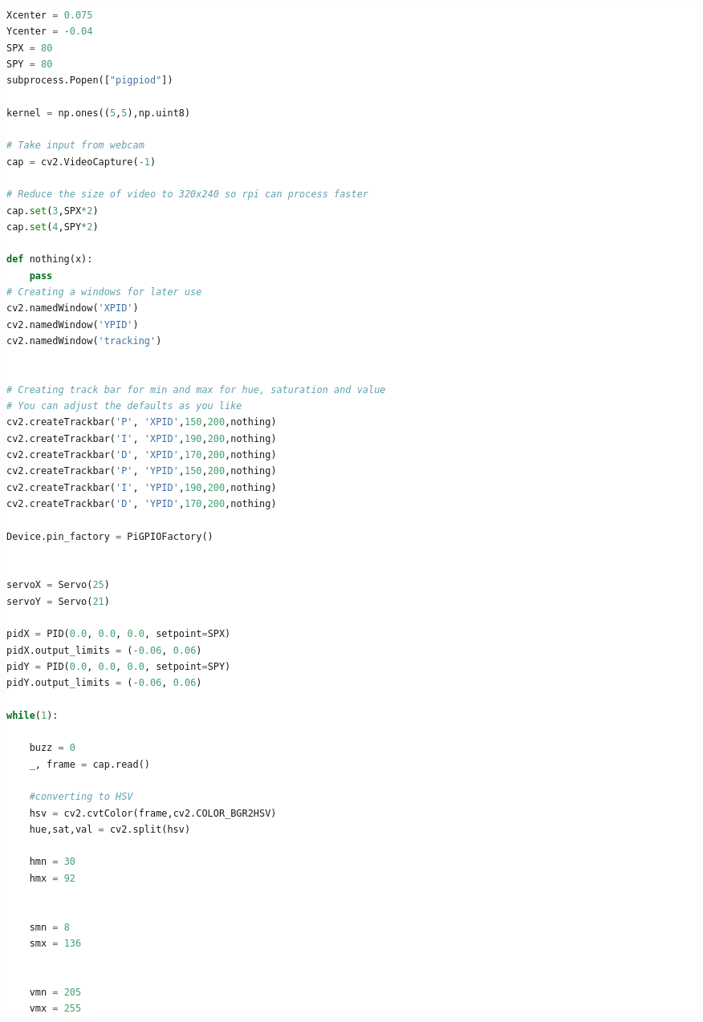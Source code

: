```py
Xcenter = 0.075
Ycenter = -0.04
SPX = 80
SPY = 80
subprocess.Popen(["pigpiod"])

kernel = np.ones((5,5),np.uint8)

# Take input from webcam
cap = cv2.VideoCapture(-1)

# Reduce the size of video to 320x240 so rpi can process faster
cap.set(3,SPX*2)
cap.set(4,SPY*2)

def nothing(x):
    pass
# Creating a windows for later use
cv2.namedWindow('XPID')
cv2.namedWindow('YPID')
cv2.namedWindow('tracking')


# Creating track bar for min and max for hue, saturation and value
# You can adjust the defaults as you like
cv2.createTrackbar('P', 'XPID',150,200,nothing)
cv2.createTrackbar('I', 'XPID',190,200,nothing)
cv2.createTrackbar('D', 'XPID',170,200,nothing)
cv2.createTrackbar('P', 'YPID',150,200,nothing)
cv2.createTrackbar('I', 'YPID',190,200,nothing)
cv2.createTrackbar('D', 'YPID',170,200,nothing)

Device.pin_factory = PiGPIOFactory()


servoX = Servo(25)
servoY = Servo(21)

pidX = PID(0.0, 0.0, 0.0, setpoint=SPX)
pidX.output_limits = (-0.06, 0.06)
pidY = PID(0.0, 0.0, 0.0, setpoint=SPY)
pidY.output_limits = (-0.06, 0.06)

while(1):

    buzz = 0
    _, frame = cap.read()

    #converting to HSV
    hsv = cv2.cvtColor(frame,cv2.COLOR_BGR2HSV)
    hue,sat,val = cv2.split(hsv)

    hmn = 30
    hmx = 92


    smn = 8
    smx = 136


    vmn = 205
    vmx = 255

```